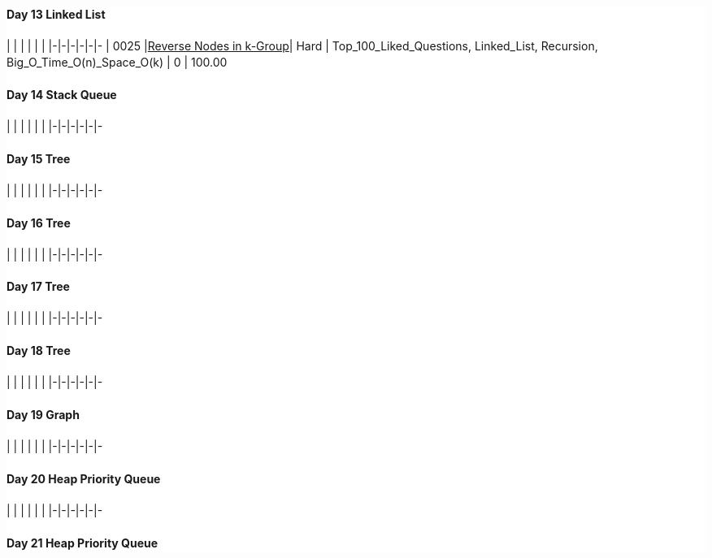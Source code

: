 #### Day 13 Linked List

|  |  |  |  |  | 
|-|-|-|-|-|-
| 0025 |[Reverse Nodes in k-Group](src/main/racket/g0001_0100/s0025_reverse_nodes_in_k_group/Solution.rkt)| Hard | Top_100_Liked_Questions, Linked_List, Recursion, Big_O_Time_O(n)_Space_O(k) | 0 | 100.00

#### Day 14 Stack Queue

|  |  |  |  |  | 
|-|-|-|-|-|-

#### Day 15 Tree

|  |  |  |  |  | 
|-|-|-|-|-|-

#### Day 16 Tree

|  |  |  |  |  | 
|-|-|-|-|-|-

#### Day 17 Tree

|  |  |  |  |  | 
|-|-|-|-|-|-

#### Day 18 Tree

|  |  |  |  |  | 
|-|-|-|-|-|-

#### Day 19 Graph

|  |  |  |  |  | 
|-|-|-|-|-|-

#### Day 20 Heap Priority Queue

|  |  |  |  |  | 
|-|-|-|-|-|-

#### Day 21 Heap Priority Queue
